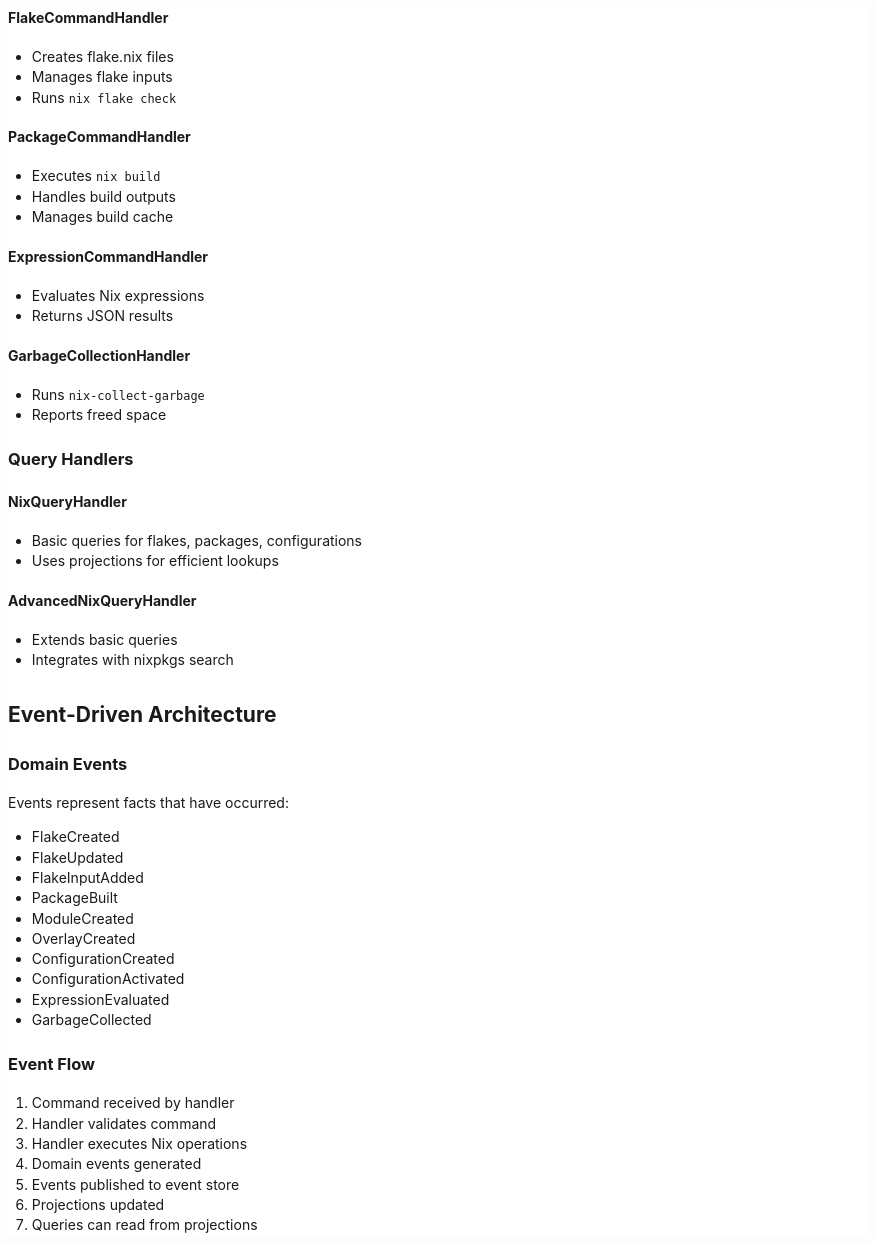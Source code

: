#### FlakeCommandHandler
- Creates flake.nix files
- Manages flake inputs
- Runs `nix flake check`

#### PackageCommandHandler
- Executes `nix build`
- Handles build outputs
- Manages build cache

#### ExpressionCommandHandler
- Evaluates Nix expressions
- Returns JSON results

#### GarbageCollectionHandler
- Runs `nix-collect-garbage`
- Reports freed space

### Query Handlers

#### NixQueryHandler
- Basic queries for flakes, packages, configurations
- Uses projections for efficient lookups

#### AdvancedNixQueryHandler
- Extends basic queries
- Integrates with nixpkgs search

## Event-Driven Architecture

### Domain Events
Events represent facts that have occurred:
- FlakeCreated
- FlakeUpdated
- FlakeInputAdded
- PackageBuilt
- ModuleCreated
- OverlayCreated
- ConfigurationCreated
- ConfigurationActivated
- ExpressionEvaluated
- GarbageCollected

### Event Flow
1. Command received by handler
2. Handler validates command
3. Handler executes Nix operations
4. Domain events generated
5. Events published to event store
6. Projections updated
7. Queries can read from projections
